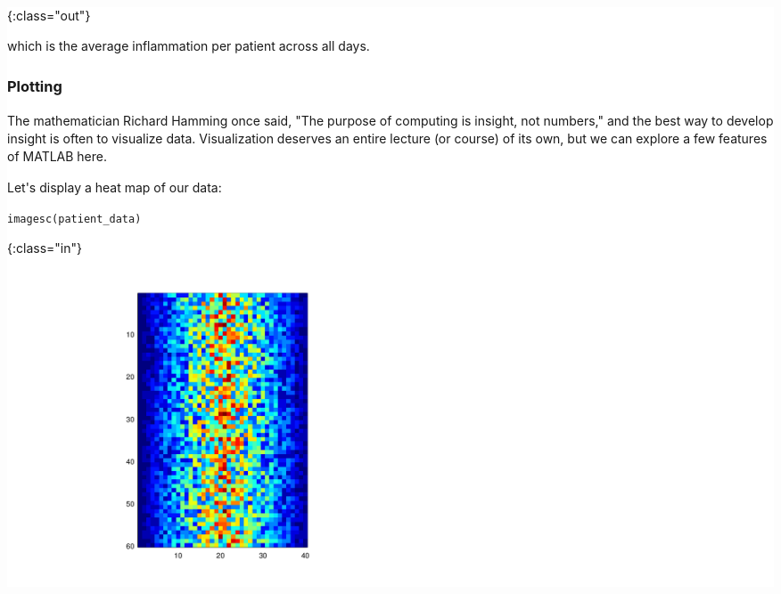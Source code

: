 {:class="out"}

which is the average inflammation per patient across
all days.


### Plotting

The mathematician Richard Hamming once said,
"The purpose of computing is insight, not numbers," and the best
way to develop insight is often to visualize data. Visualization
deserves an entire lecture (or course) of its own, but we can
explore a few features of MATLAB here.

Let's display a heat map of our data:

~~~
imagesc(patient_data)
~~~
{:class="in"}

<div>
<img src="img/01-intro_1.png" style="height:350px">
</div>
